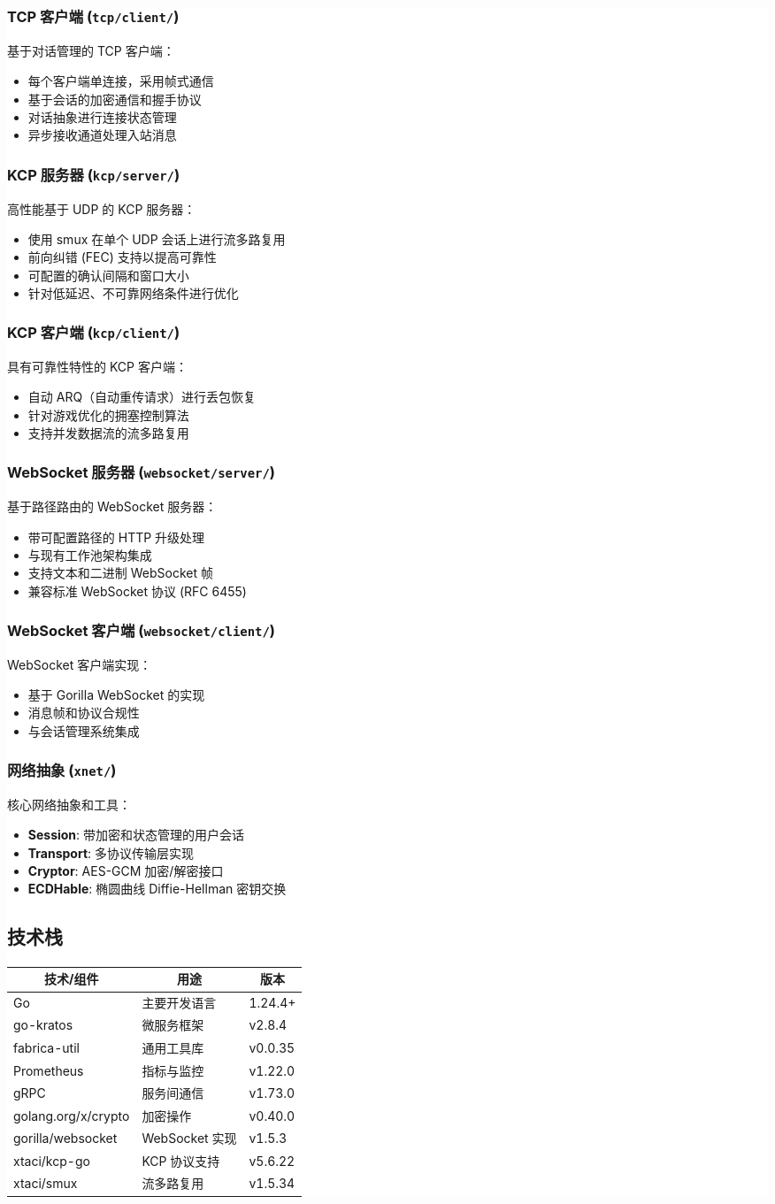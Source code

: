 ### TCP 客户端 (`tcp/client/`)
基于对话管理的 TCP 客户端：
- 每个客户端单连接，采用帧式通信
- 基于会话的加密通信和握手协议
- 对话抽象进行连接状态管理
- 异步接收通道处理入站消息

### KCP 服务器 (`kcp/server/`)
高性能基于 UDP 的 KCP 服务器：
- 使用 smux 在单个 UDP 会话上进行流多路复用
- 前向纠错 (FEC) 支持以提高可靠性
- 可配置的确认间隔和窗口大小
- 针对低延迟、不可靠网络条件进行优化

### KCP 客户端 (`kcp/client/`)
具有可靠性特性的 KCP 客户端：
- 自动 ARQ（自动重传请求）进行丢包恢复
- 针对游戏优化的拥塞控制算法
- 支持并发数据流的流多路复用

### WebSocket 服务器 (`websocket/server/`)
基于路径路由的 WebSocket 服务器：
- 带可配置路径的 HTTP 升级处理
- 与现有工作池架构集成
- 支持文本和二进制 WebSocket 帧
- 兼容标准 WebSocket 协议 (RFC 6455)

### WebSocket 客户端 (`websocket/client/`)
WebSocket 客户端实现：
- 基于 Gorilla WebSocket 的实现
- 消息帧和协议合规性
- 与会话管理系统集成

### 网络抽象 (`xnet/`)
核心网络抽象和工具：
- **Session**: 带加密和状态管理的用户会话
- **Transport**: 多协议传输层实现
- **Cryptor**: AES-GCM 加密/解密接口
- **ECDHable**: 椭圆曲线 Diffie-Hellman 密钥交换

## 技术栈

| 技术/组件           | 用途           | 版本    |
| ------------------- | -------------- | ------- |
| Go                  | 主要开发语言   | 1.24.4+ |
| go-kratos           | 微服务框架     | v2.8.4  |
| fabrica-util        | 通用工具库     | v0.0.35 |
| Prometheus          | 指标与监控     | v1.22.0 |
| gRPC                | 服务间通信     | v1.73.0 |
| golang.org/x/crypto | 加密操作       | v0.40.0 |
| gorilla/websocket   | WebSocket 实现 | v1.5.3  |
| xtaci/kcp-go        | KCP 协议支持   | v5.6.22 |
| xtaci/smux          | 流多路复用     | v1.5.34 |

